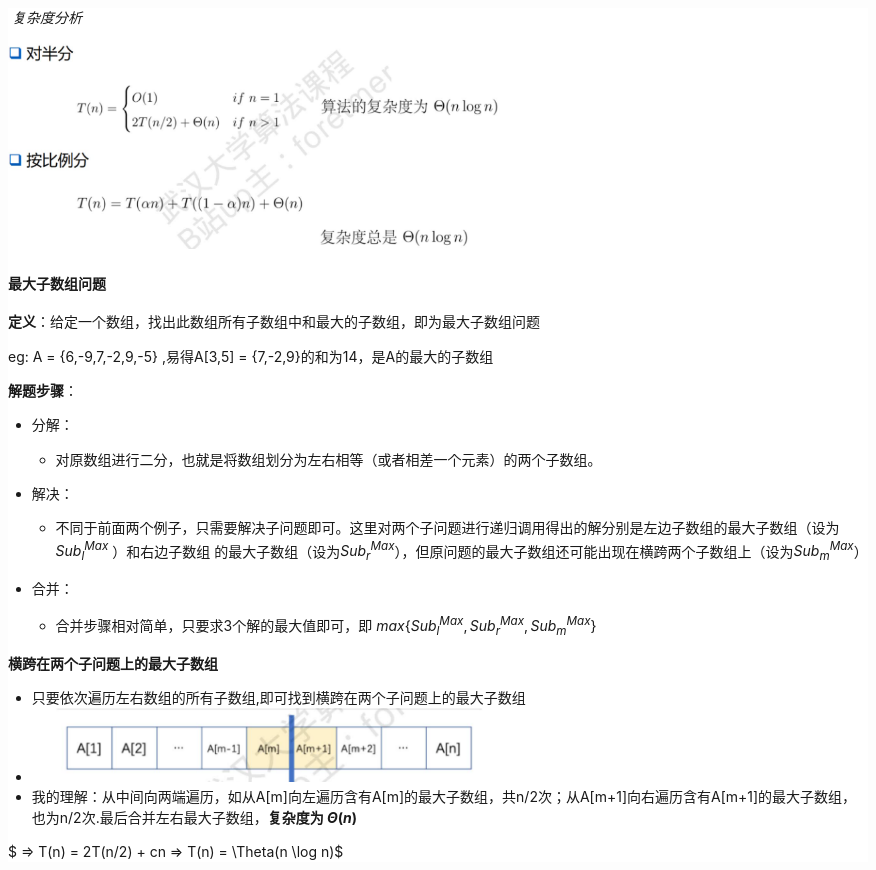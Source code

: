 ​    *复杂度分析*

<img src="算法设计与分析.assets/image-20240320230211202.png" alt="image-20240320230211202" style="zoom:67%;" />

#### 最大子数组问题

**定义**：给定一个数组，找出此数组所有子数组中和最大的子数组，即为最大子数组问题

eg: A = {6,-9,7,-2,9,-5} ,易得A[3,5] = {7,-2,9}的和为14，是A的最大的子数组

**解题步骤**：

- 分解：

  -  对原数组进行二分，也就是将数组划分为左右相等（或者相差一个元素）的两个子数组。

- 解决：
  -  不同于前面两个例子，只需要解决子问题即可。这里对两个子问题进行递归调用得出的解分别是左边子数组的最大子数组（设为 $Sub_{l}^{Max}$ ）和右边子数组 的最大子数组（设为$Sub_{r}^{Max}$），但原问题的最大子数组还可能出现在横跨两个子数组上（设为$Sub_{m}^{Max}$）
- 合并：
  - 合并步骤相对简单，只要求3个解的最大值即可，即 $max \left \{Sub_{l}^{Max},Sub_{r}^{Max},Sub_{m}^{Max} \right \}$

**横跨在两个子问题上的最大子数组**

- 只要依次遍历左右数组的所有子数组,即可找到横跨在两个子问题上的最大子数组
- ![image-20240322102911418](算法设计与分析.assets/image-20240322102911418.png)
- 我的理解：从中间向两端遍历，如从A[m]向左遍历含有A[m]的最大子数组，共n/2次；从A[m+1]向右遍历含有A[m+1]的最大子数组，也为n/2次.最后合并左右最大子数组，**复杂度为 $\Theta(n)$** 

$ =>  T(n) = 2T(n/2) + cn => T(n) = \Theta(n \log n)$ 

